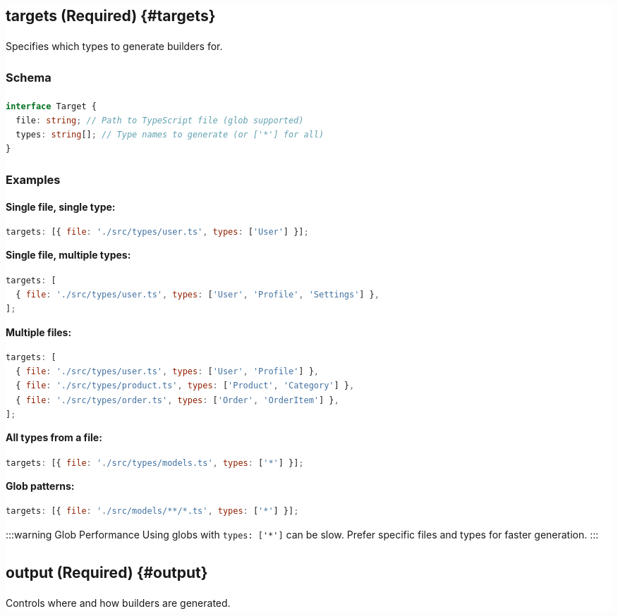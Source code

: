 ## targets (Required) {#targets}

Specifies which types to generate builders for.

### Schema

```typescript
interface Target {
  file: string; // Path to TypeScript file (glob supported)
  types: string[]; // Type names to generate (or ['*'] for all)
}
```

### Examples

**Single file, single type:**

```javascript
targets: [{ file: './src/types/user.ts', types: ['User'] }];
```

**Single file, multiple types:**

```javascript
targets: [
  { file: './src/types/user.ts', types: ['User', 'Profile', 'Settings'] },
];
```

**Multiple files:**

```javascript
targets: [
  { file: './src/types/user.ts', types: ['User', 'Profile'] },
  { file: './src/types/product.ts', types: ['Product', 'Category'] },
  { file: './src/types/order.ts', types: ['Order', 'OrderItem'] },
];
```

**All types from a file:**

```javascript
targets: [{ file: './src/types/models.ts', types: ['*'] }];
```

**Glob patterns:**

```javascript
targets: [{ file: './src/models/**/*.ts', types: ['*'] }];
```

:::warning Glob Performance Using globs with `types: ['*']` can be slow. Prefer
specific files and types for faster generation. :::

## output (Required) {#output}

Controls where and how builders are generated.
